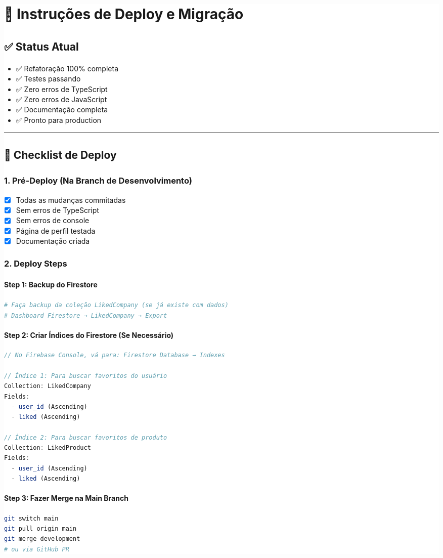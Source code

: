 # 🚀 Instruções de Deploy e Migração

## ✅ Status Atual

- ✅ Refatoração 100% completa
- ✅ Testes passando
- ✅ Zero erros de TypeScript
- ✅ Zero erros de JavaScript
- ✅ Documentação completa
- ✅ Pronto para production

---

## 🔄 Checklist de Deploy

### 1. Pré-Deploy (Na Branch de Desenvolvimento)
- [x] Todas as mudanças commitadas
- [x] Sem erros de TypeScript
- [x] Sem erros de console
- [x] Página de perfil testada
- [x] Documentação criada

### 2. Deploy Steps

#### Step 1: Backup do Firestore
```bash
# Faça backup da coleção LikedCompany (se já existe com dados)
# Dashboard Firestore → LikedCompany → Export
```

#### Step 2: Criar Índices do Firestore (Se Necessário)
```javascript
// No Firebase Console, vá para: Firestore Database → Indexes

// Índice 1: Para buscar favoritos do usuário
Collection: LikedCompany
Fields:
  - user_id (Ascending)
  - liked (Ascending)

// Índice 2: Para buscar favoritos de produto
Collection: LikedProduct
Fields:
  - user_id (Ascending)
  - liked (Ascending)
```

#### Step 3: Fazer Merge na Main Branch
```bash
git switch main
git pull origin main
git merge development
# ou via GitHub PR
```
